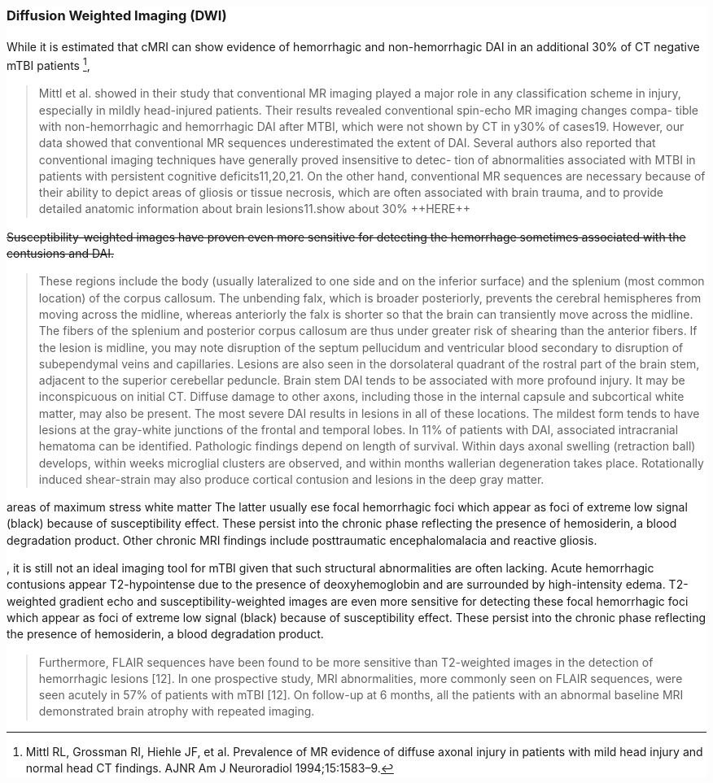 ### Diffusion Weighted Imaging (DWI)

While it is estimated that cMRI can show evidence of hemorrhagic and non-hemorrhagic DAI in an additional 30% of CT negative mTBI patients [^Mittl:1994tv], 





> Mittl et al. showed in their study that conventional MR imaging played a major role in any classification scheme in injury, especially in mildly head-injured patients. Their results revealed conventional spin-echo MR imaging changes compa- tible with non-hemorrhagic and hemorrhagic DAI after MTBI, which were not shown by CT in y30% of cases19. However, our data showed that conventional MR sequences underestimated the extent of DAI. Several authors also reported that conventional imaging techniques have generally proved insensitive to detec- tion of abnormalities associated with MTBI in patients with persistent cognitive deficits11,20,21. On the other hand, conventional MR sequences are necessary because of their ability to depict areas of gliosis or tissue necrosis, which are often associated with brain trauma, and to provide detailed anatomic information about brain lesions11.show about 30% ++HERE++

~~Susceptibility-weighted images have proven even more sensitive for detecting the hemorrhage sometimes associated with the contusions and DAI.~~

> These regions include the body (usually lateralized to one side and on the inferior surface) and the splenium (most common location) of the corpus callosum. The unbending falx, which is broader posteriorly, prevents the cerebral hemispheres from moving across the midline, whereas anteriorly the falx is shorter so that the brain can transiently move across the midline. The fibers of the splenium and posterior corpus callosum are thus under greater risk of shearing than the anterior fibers. If the lesion is midline, you may note disruption of the septum pellucidum and ventricular blood secondary to disruption of subependymal veins and capillaries. Lesions are also seen in the dorsolateral quadrant of the rostral part of the brain stem, adjacent to the superior cerebellar peduncle. Brain stem DAI tends to be associated with more profound injury. It may be inconspicuous on initial CT. Diffuse damage to other axons, including those in the internal capsule and subcortical white matter, may also be present. The most severe DAI results in lesions in all of these locations. The mildest form tends to have lesions at the gray-white junctions of the frontal and temporal lobes. In 11% of patients with DAI, associated intracranial hematoma can be identified. Pathologic findings depend on length of survival. Within days axonal swelling (retraction ball) develops, within weeks microglial clusters are observed, and within months wallerian degeneration takes place. Rotationally induced shear-strain may also produce cortical contusion and lesions in the deep gray matter. 



 areas of maximum stress white matter The latter usually ese focal hemorrhagic foci which appear as foci of extreme low signal (black) because of susceptibility effect. These persist into the chronic phase reflecting the presence of hemosiderin, a blood degradation product. Other chronic MRI findings include posttraumatic encephalomalacia and reactive gliosis. 



, it is still not an ideal imaging tool for mTBI given that such structural abnormalities are often lacking. Acute hemorrhagic contusions appear T2-hypointense due to the presence of deoxyhemoglobin and are surrounded by high-intensity edema. T2-weighted gradient echo and susceptibility-weighted images are even more sensitive for detecting these focal hemorrhagic foci which appear as foci of extreme low signal (black) because of susceptibility effect. These persist into the chronic phase reflecting the presence of hemosiderin, a blood degradation product. 

> Furthermore, FLAIR sequences have been found to be more sensitive than T2-weighted images in the detection of hemorrhagic lesions [12]. In one prospective study, MRI abnormalities, more commonly seen on FLAIR sequences, were seen acutely in 57% of patients with mTBI [12]. On follow-up at 6 months, all the patients with an abnormal baseline MRI demonstrated brain atrophy with repeated imaging. 


[^Parizel1998]: Parizel PM, Ozsarlak O, van Goethem JW, et al. Imaging findings in diffuse axonal injury after closed head trauma. Eur Radiol 1998; 8: 960–965
[^Mittl:1994tv]: Mittl RL, Grossman RI, Hiehle JF, et al. Prevalence of MR evidence of diffuse axonal injury in patients with mild head injury and normal head CT findings. AJNR Am J Neuroradiol 1994;15:1583–9.